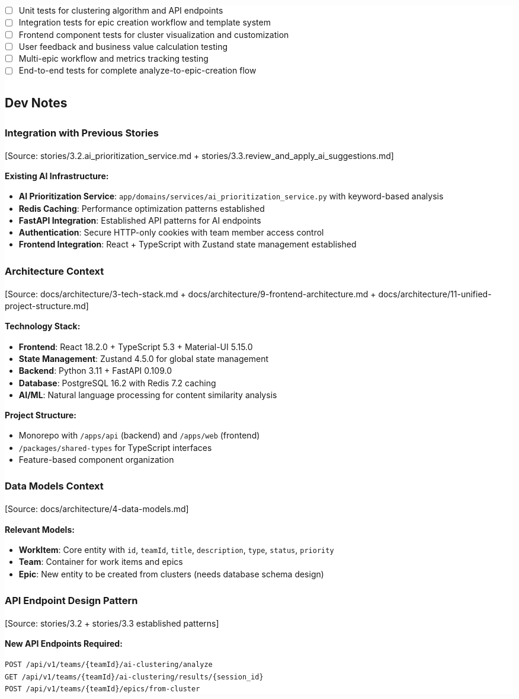   - [ ] Unit tests for clustering algorithm and API endpoints
  - [ ] Integration tests for epic creation workflow and template system
  - [ ] Frontend component tests for cluster visualization and customization
  - [ ] User feedback and business value calculation testing
  - [ ] Multi-epic workflow and metrics tracking testing
  - [ ] End-to-end tests for complete analyze-to-epic-creation flow

## Dev Notes

### Integration with Previous Stories
[Source: stories/3.2.ai_prioritization_service.md + stories/3.3.review_and_apply_ai_suggestions.md]

**Existing AI Infrastructure:**
- **AI Prioritization Service**: `app/domains/services/ai_prioritization_service.py` with keyword-based analysis
- **Redis Caching**: Performance optimization patterns established
- **FastAPI Integration**: Established API patterns for AI endpoints
- **Authentication**: Secure HTTP-only cookies with team member access control
- **Frontend Integration**: React + TypeScript with Zustand state management established

### Architecture Context
[Source: docs/architecture/3-tech-stack.md + docs/architecture/9-frontend-architecture.md + docs/architecture/11-unified-project-structure.md]

**Technology Stack:**
- **Frontend**: React 18.2.0 + TypeScript 5.3 + Material-UI 5.15.0
- **State Management**: Zustand 4.5.0 for global state management
- **Backend**: Python 3.11 + FastAPI 0.109.0
- **Database**: PostgreSQL 16.2 with Redis 7.2 caching
- **AI/ML**: Natural language processing for content similarity analysis

**Project Structure:**
- Monorepo with `/apps/api` (backend) and `/apps/web` (frontend)
- `/packages/shared-types` for TypeScript interfaces
- Feature-based component organization

### Data Models Context
[Source: docs/architecture/4-data-models.md]

**Relevant Models:**
- **WorkItem**: Core entity with `id`, `teamId`, `title`, `description`, `type`, `status`, `priority`
- **Team**: Container for work items and epics  
- **Epic**: New entity to be created from clusters (needs database schema design)

### API Endpoint Design Pattern
[Source: stories/3.2 + stories/3.3 established patterns]

**New API Endpoints Required:**
```
POST /api/v1/teams/{teamId}/ai-clustering/analyze
GET /api/v1/teams/{teamId}/ai-clustering/results/{session_id}
POST /api/v1/teams/{teamId}/epics/from-cluster
```
